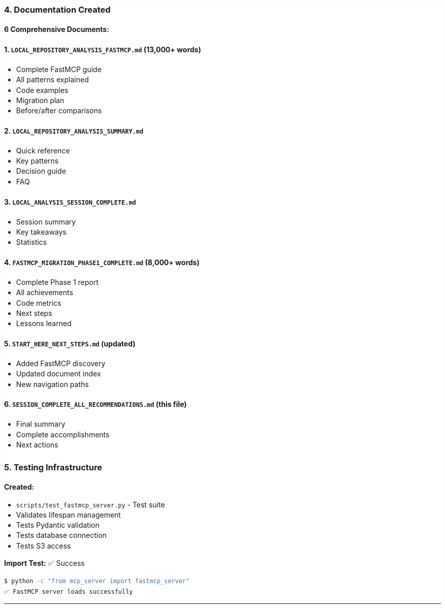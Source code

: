 ### 4. Documentation Created

**6 Comprehensive Documents:**

#### 1. `LOCAL_REPOSITORY_ANALYSIS_FASTMCP.md` (13,000+ words)
- Complete FastMCP guide
- All patterns explained
- Code examples
- Migration plan
- Before/after comparisons

#### 2. `LOCAL_REPOSITORY_ANALYSIS_SUMMARY.md`
- Quick reference
- Key patterns
- Decision guide
- FAQ

#### 3. `LOCAL_ANALYSIS_SESSION_COMPLETE.md`
- Session summary
- Key takeaways
- Statistics

#### 4. `FASTMCP_MIGRATION_PHASE1_COMPLETE.md` (8,000+ words)
- Complete Phase 1 report
- All achievements
- Code metrics
- Next steps
- Lessons learned

#### 5. `START_HERE_NEXT_STEPS.md` (updated)
- Added FastMCP discovery
- Updated document index
- New navigation paths

#### 6. `SESSION_COMPLETE_ALL_RECOMMENDATIONS.md` (this file)
- Final summary
- Complete accomplishments
- Next actions

### 5. Testing Infrastructure

**Created:**
- `scripts/test_fastmcp_server.py` - Test suite
- Validates lifespan management
- Tests Pydantic validation
- Tests database connection
- Tests S3 access

**Import Test:** ✅ Success
```bash
$ python -c "from mcp_server import fastmcp_server"
✅ FastMCP server loads successfully
```

---